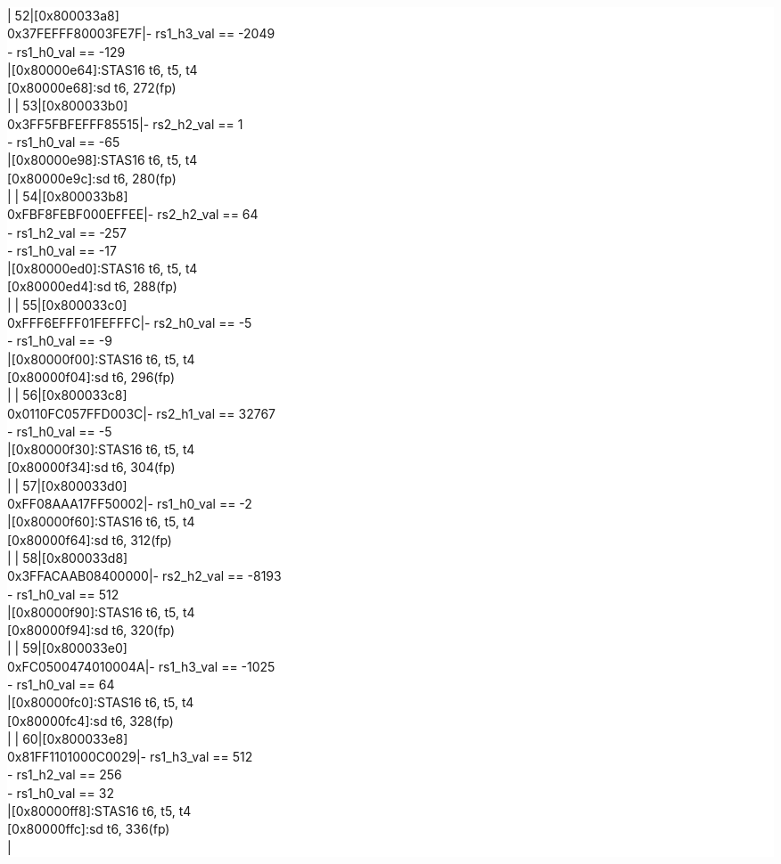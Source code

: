 |  52|[0x800033a8]<br>0x37FEFFF80003FE7F|- rs1_h3_val == -2049<br> - rs1_h0_val == -129<br>                                                                                                                                                                                                                                                                                                                                                                                                                                                                                              |[0x80000e64]:STAS16 t6, t5, t4<br> [0x80000e68]:sd t6, 272(fp)<br>    |
|  53|[0x800033b0]<br>0x3FF5FBFEFFF85515|- rs2_h2_val == 1<br> - rs1_h0_val == -65<br>                                                                                                                                                                                                                                                                                                                                                                                                                                                                                                   |[0x80000e98]:STAS16 t6, t5, t4<br> [0x80000e9c]:sd t6, 280(fp)<br>    |
|  54|[0x800033b8]<br>0xFBF8FEBF000EFFEE|- rs2_h2_val == 64<br> - rs1_h2_val == -257<br> - rs1_h0_val == -17<br>                                                                                                                                                                                                                                                                                                                                                                                                                                                                         |[0x80000ed0]:STAS16 t6, t5, t4<br> [0x80000ed4]:sd t6, 288(fp)<br>    |
|  55|[0x800033c0]<br>0xFFF6EFFF01FEFFFC|- rs2_h0_val == -5<br> - rs1_h0_val == -9<br>                                                                                                                                                                                                                                                                                                                                                                                                                                                                                                   |[0x80000f00]:STAS16 t6, t5, t4<br> [0x80000f04]:sd t6, 296(fp)<br>    |
|  56|[0x800033c8]<br>0x0110FC057FFD003C|- rs2_h1_val == 32767<br> - rs1_h0_val == -5<br>                                                                                                                                                                                                                                                                                                                                                                                                                                                                                                |[0x80000f30]:STAS16 t6, t5, t4<br> [0x80000f34]:sd t6, 304(fp)<br>    |
|  57|[0x800033d0]<br>0xFF08AAA17FF50002|- rs1_h0_val == -2<br>                                                                                                                                                                                                                                                                                                                                                                                                                                                                                                                          |[0x80000f60]:STAS16 t6, t5, t4<br> [0x80000f64]:sd t6, 312(fp)<br>    |
|  58|[0x800033d8]<br>0x3FFACAAB08400000|- rs2_h2_val == -8193<br> - rs1_h0_val == 512<br>                                                                                                                                                                                                                                                                                                                                                                                                                                                                                               |[0x80000f90]:STAS16 t6, t5, t4<br> [0x80000f94]:sd t6, 320(fp)<br>    |
|  59|[0x800033e0]<br>0xFC0500474010004A|- rs1_h3_val == -1025<br> - rs1_h0_val == 64<br>                                                                                                                                                                                                                                                                                                                                                                                                                                                                                                |[0x80000fc0]:STAS16 t6, t5, t4<br> [0x80000fc4]:sd t6, 328(fp)<br>    |
|  60|[0x800033e8]<br>0x81FF1101000C0029|- rs1_h3_val == 512<br> - rs1_h2_val == 256<br> - rs1_h0_val == 32<br>                                                                                                                                                                                                                                                                                                                                                                                                                                                                          |[0x80000ff8]:STAS16 t6, t5, t4<br> [0x80000ffc]:sd t6, 336(fp)<br>    |